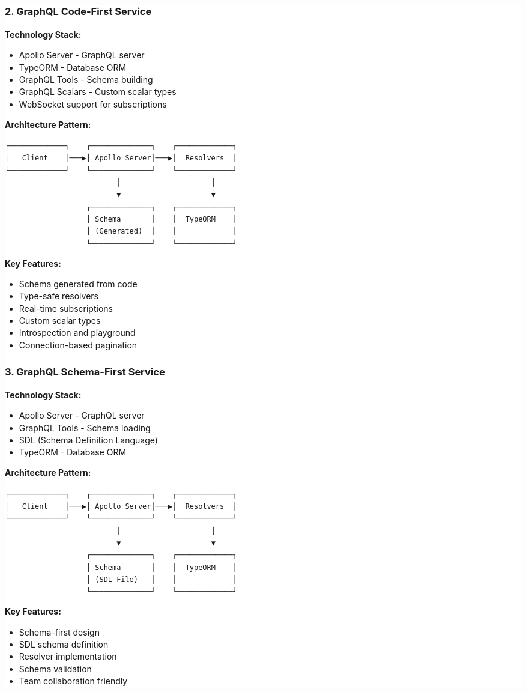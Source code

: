 ### 2. GraphQL Code-First Service

**Technology Stack:**
- Apollo Server - GraphQL server
- TypeORM - Database ORM
- GraphQL Tools - Schema building
- GraphQL Scalars - Custom scalar types
- WebSocket support for subscriptions

**Architecture Pattern:**
```
┌─────────────┐    ┌──────────────┐    ┌─────────────┐
│   Client    │───▶│ Apollo Server│───▶│  Resolvers  │
└─────────────┘    └──────────────┘    └─────────────┘
                          │                     │
                          ▼                     ▼
                   ┌──────────────┐    ┌─────────────┐
                   │ Schema       │    │  TypeORM    │
                   │ (Generated)  │    │             │
                   └──────────────┘    └─────────────┘
```

**Key Features:**
- Schema generated from code
- Type-safe resolvers
- Real-time subscriptions
- Custom scalar types
- Introspection and playground
- Connection-based pagination

### 3. GraphQL Schema-First Service

**Technology Stack:**
- Apollo Server - GraphQL server
- GraphQL Tools - Schema loading
- SDL (Schema Definition Language)
- TypeORM - Database ORM

**Architecture Pattern:**
```
┌─────────────┐    ┌──────────────┐    ┌─────────────┐
│   Client    │───▶│ Apollo Server│───▶│  Resolvers  │
└─────────────┘    └──────────────┘    └─────────────┘
                          │                     │
                          ▼                     ▼
                   ┌──────────────┐    ┌─────────────┐
                   │ Schema       │    │  TypeORM    │
                   │ (SDL File)   │    │             │
                   └──────────────┘    └─────────────┘
```

**Key Features:**
- Schema-first design
- SDL schema definition
- Resolver implementation
- Schema validation
- Team collaboration friendly
